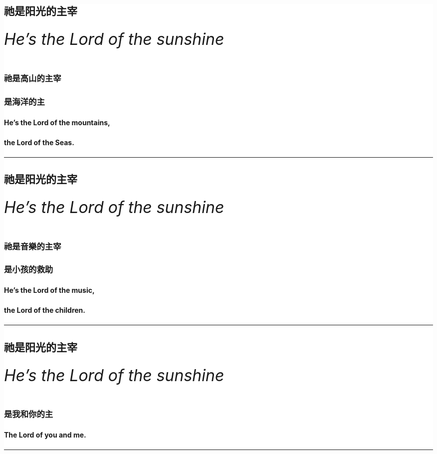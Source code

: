 ## 祂是阳光的主宰
<font size='6'>_He’s the Lord of the sunshine_ </font>
<br></br>
### 祂是高山的主宰 
### 是海洋的主 
#### He’s the Lord of the mountains,
#### the Lord of the Seas.
---
## 祂是阳光的主宰
<font size='6'>_He’s the Lord of the sunshine_ </font>
<br></br>
### 祂是音樂的主宰 
### 是小孩的救助 
#### He’s the Lord of the music,
#### the Lord of the children.
---
## 祂是阳光的主宰
<font size='6'>_He’s the Lord of the sunshine_ </font>
<br></br>
### 是我和你的主 
#### The Lord of you and me.
---

